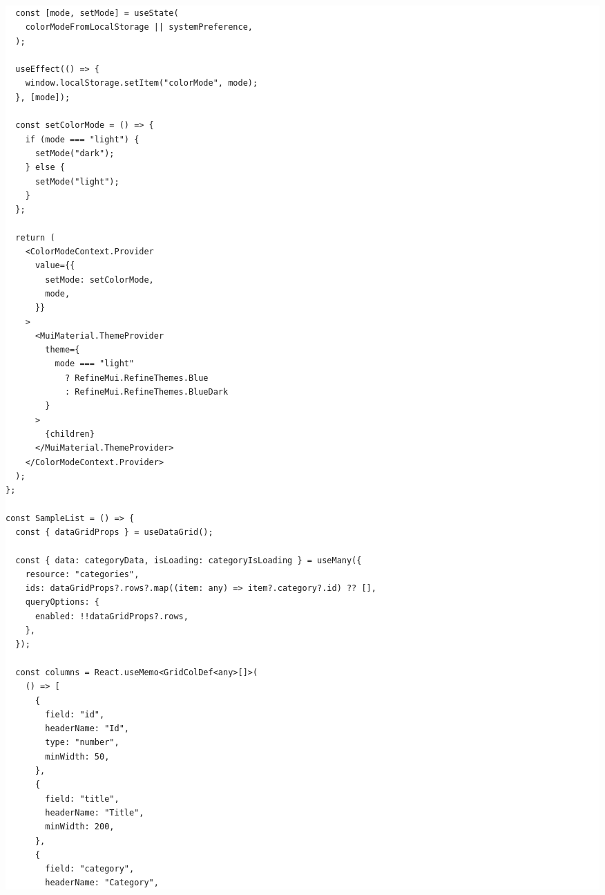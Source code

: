 ```tsx live shared
  const [mode, setMode] = useState(
    colorModeFromLocalStorage || systemPreference,
  );

  useEffect(() => {
    window.localStorage.setItem("colorMode", mode);
  }, [mode]);

  const setColorMode = () => {
    if (mode === "light") {
      setMode("dark");
    } else {
      setMode("light");
    }
  };

  return (
    <ColorModeContext.Provider
      value={{
        setMode: setColorMode,
        mode,
      }}
    >
      <MuiMaterial.ThemeProvider
        theme={
          mode === "light"
            ? RefineMui.RefineThemes.Blue
            : RefineMui.RefineThemes.BlueDark
        }
      >
        {children}
      </MuiMaterial.ThemeProvider>
    </ColorModeContext.Provider>
  );
};

const SampleList = () => {
  const { dataGridProps } = useDataGrid();

  const { data: categoryData, isLoading: categoryIsLoading } = useMany({
    resource: "categories",
    ids: dataGridProps?.rows?.map((item: any) => item?.category?.id) ?? [],
    queryOptions: {
      enabled: !!dataGridProps?.rows,
    },
  });

  const columns = React.useMemo<GridColDef<any>[]>(
    () => [
      {
        field: "id",
        headerName: "Id",
        type: "number",
        minWidth: 50,
      },
      {
        field: "title",
        headerName: "Title",
        minWidth: 200,
      },
      {
        field: "category",
        headerName: "Category",
```

[create-refine-app]: /docs/getting-started/quickstart.md